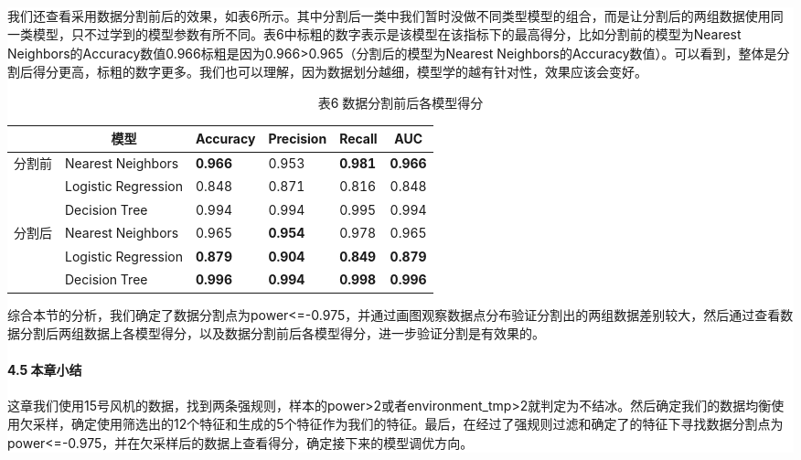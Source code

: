  

我们还查看采用数据分割前后的效果，如表6所示。其中分割后一类中我们暂时没做不同类型模型的组合，而是让分割后的两组数据使用同一类模型，只不过学到的模型参数有所不同。表6中标粗的数字表示是该模型在该指标下的最高得分，比如分割前的模型为Nearest Neighbors的Accuracy数值0.966标粗是因为0.966>0.965（分割后的模型为Nearest Neighbors的Accuracy数值）。可以看到，整体是分割后得分更高，标粗的数字更多。我们也可以理解，因为数据划分越细，模型学的越有针对性，效果应该会变好。

 

<center>表6 数据分割前后各模型得分</center>

|        | 模型                | Accuracy  | Precision | Recall    | AUC       |
| ------ | ------------------- | --------- | --------- | --------- | --------- |
| 分割前 | Nearest Neighbors   | **0.966** | 0.953     | **0.981** | **0.966** |
|        | Logistic Regression | 0.848     | 0.871     | 0.816     | 0.848     |
|        | Decision Tree       | 0.994     | 0.994     | 0.995     | 0.994     |
| 分割后 | Nearest Neighbors   | 0.965     | **0.954** | 0.978     | 0.965     |
|        | Logistic Regression | **0.879** | **0.904** | **0.849** | **0.879** |
|        | Decision Tree       | **0.996** | **0.994** | **0.998** | **0.996** |

 

综合本节的分析，我们确定了数据分割点为power<=-0.975，并通过画图观察数据点分布验证分割出的两组数据差别较大，然后通过查看数据分割后两组数据上各模型得分，以及数据分割前后各模型得分，进一步验证分割是有效果的。

 

#### 4.5 本章小结

这章我们使用15号风机的数据，找到两条强规则，样本的power>2或者environment_tmp>2就判定为不结冰。然后确定我们的数据均衡使用欠采样，确定使用筛选出的12个特征和生成的5个特征作为我们的特征。最后，在经过了强规则过滤和确定了的特征下寻找数据分割点为power<=-0.975，并在欠采样后的数据上查看得分，确定接下来的模型调优方向。
